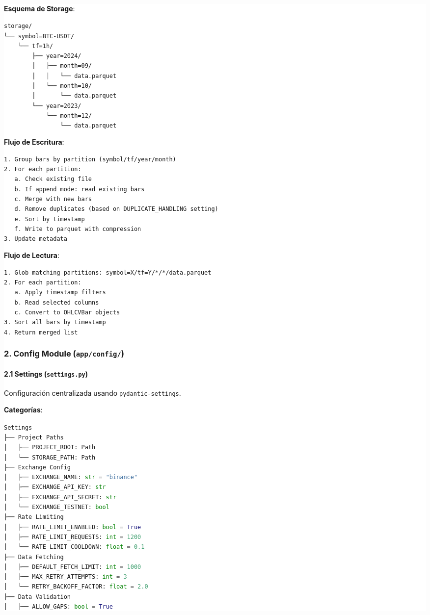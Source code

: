 **Esquema de Storage**:
```
storage/
└── symbol=BTC-USDT/
    └── tf=1h/
        ├── year=2024/
        │   ├── month=09/
        │   │   └── data.parquet
        │   └── month=10/
        │       └── data.parquet
        └── year=2023/
            └── month=12/
                └── data.parquet
```

**Flujo de Escritura**:
```
1. Group bars by partition (symbol/tf/year/month)
2. For each partition:
   a. Check existing file
   b. If append mode: read existing bars
   c. Merge with new bars
   d. Remove duplicates (based on DUPLICATE_HANDLING setting)
   e. Sort by timestamp
   f. Write to parquet with compression
3. Update metadata
```

**Flujo de Lectura**:
```
1. Glob matching partitions: symbol=X/tf=Y/*/*/data.parquet
2. For each partition:
   a. Apply timestamp filters
   b. Read selected columns
   c. Convert to OHLCVBar objects
3. Sort all bars by timestamp
4. Return merged list
```

### 2. Config Module (`app/config/`)

#### 2.1 Settings (`settings.py`)

Configuración centralizada usando `pydantic-settings`.

**Categorías**:

```python
Settings
├── Project Paths
│   ├── PROJECT_ROOT: Path
│   └── STORAGE_PATH: Path
├── Exchange Config
│   ├── EXCHANGE_NAME: str = "binance"
│   ├── EXCHANGE_API_KEY: str
│   ├── EXCHANGE_API_SECRET: str
│   └── EXCHANGE_TESTNET: bool
├── Rate Limiting
│   ├── RATE_LIMIT_ENABLED: bool = True
│   ├── RATE_LIMIT_REQUESTS: int = 1200
│   └── RATE_LIMIT_COOLDOWN: float = 0.1
├── Data Fetching
│   ├── DEFAULT_FETCH_LIMIT: int = 1000
│   ├── MAX_RETRY_ATTEMPTS: int = 3
│   └── RETRY_BACKOFF_FACTOR: float = 2.0
├── Data Validation
│   ├── ALLOW_GAPS: bool = True
```